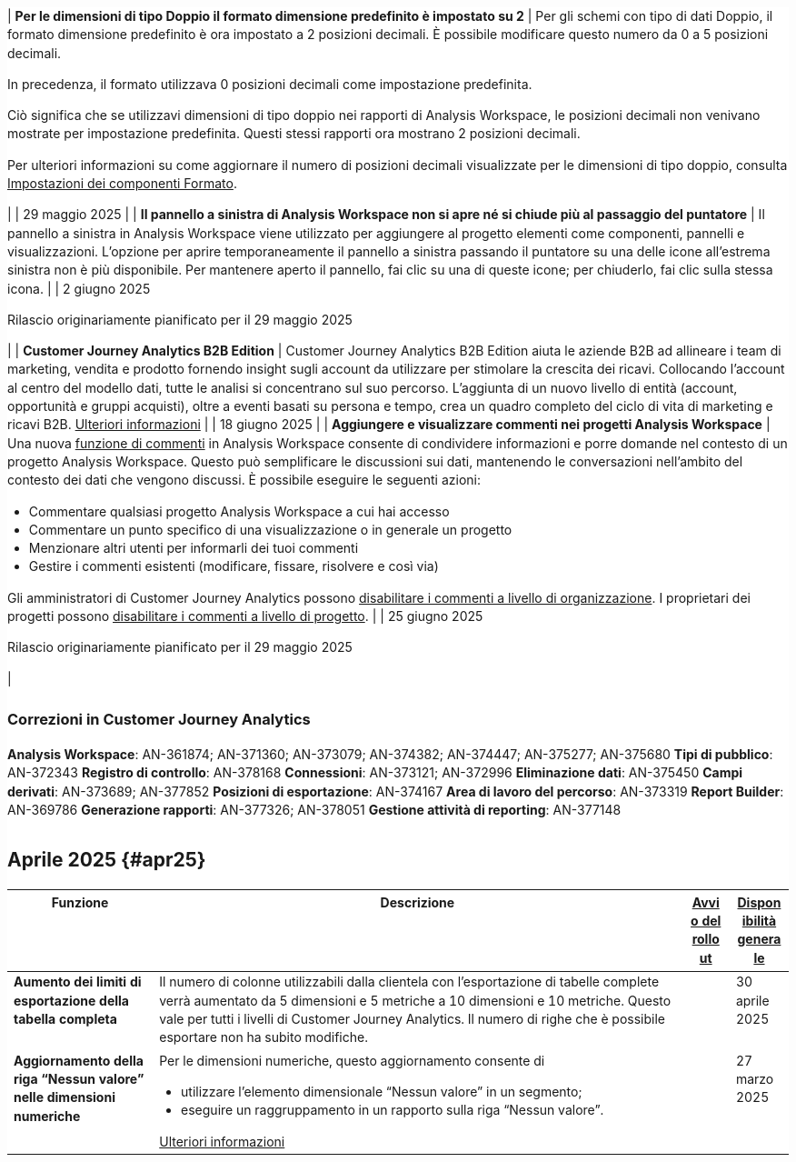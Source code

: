 | **Per le dimensioni di tipo Doppio il formato dimensione predefinito è impostato su 2** | Per gli schemi con tipo di dati Doppio, il formato dimensione predefinito è ora impostato a 2 posizioni decimali. È possibile modificare questo numero da 0 a 5 posizioni decimali.<p>In precedenza, il formato utilizzava 0 posizioni decimali come impostazione predefinita.</p><p>Ciò significa che se utilizzavi dimensioni di tipo doppio nei rapporti di Analysis Workspace, le posizioni decimali non venivano mostrate per impostazione predefinita. Questi stessi rapporti ora mostrano 2 posizioni decimali.</p><p>Per ulteriori informazioni su come aggiornare il numero di posizioni decimali visualizzate per le dimensioni di tipo doppio, consulta [Impostazioni dei componenti Formato](/help/data-views/component-settings/format.md).</p> | | 29 maggio 2025 |
| **Il pannello a sinistra di Analysis Workspace non si apre né si chiude più al passaggio del puntatore** | Il pannello a sinistra in Analysis Workspace viene utilizzato per aggiungere al progetto elementi come componenti, pannelli e visualizzazioni. L’opzione per aprire temporaneamente il pannello a sinistra passando il puntatore su una delle icone all’estrema sinistra non è più disponibile. Per mantenere aperto il pannello, fai clic su una di queste icone; per chiuderlo, fai clic sulla stessa icona. |  | 2 giugno 2025 <p>Rilascio originariamente pianificato per il 29 maggio 2025</p> |
| **Customer Journey Analytics B2B Edition** | Customer Journey Analytics B2B Edition aiuta le aziende B2B ad allineare i team di marketing, vendita e prodotto fornendo insight sugli account da utilizzare per stimolare la crescita dei ricavi. Collocando l’account al centro del modello dati, tutte le analisi si concentrano sul suo percorso. L’aggiunta di un nuovo livello di entità (account, opportunità e gruppi acquisti), oltre a eventi basati su persona e tempo, crea un quadro completo del ciclo di vita di marketing e ricavi B2B. [Ulteriori informazioni](https://experienceleague.adobe.com/it/docs/analytics-platform/using/cja-overview/cja-b2b/cja-b2b-edition) |  | 18 giugno 2025 |
| **Aggiungere e visualizzare commenti nei progetti Analysis Workspace** | Una nuova [funzione di commenti](https://experienceleague.adobe.com/it/docs/analytics-platform/using/cja-workspace/build-workspace-project/comment-projects) in Analysis Workspace consente di condividere informazioni e porre domande nel contesto di un progetto Analysis Workspace. Questo può semplificare le discussioni sui dati, mantenendo le conversazioni nell’ambito del contesto dei dati che vengono discussi. È possibile eseguire le seguenti azioni: <ul><li>Commentare qualsiasi progetto Analysis Workspace a cui hai accesso</li><li>Commentare un punto specifico di una visualizzazione o in generale un progetto</li><li>Menzionare altri utenti per informarli dei tuoi commenti</li><li>Gestire i commenti esistenti (modificare, fissare, risolvere e così via)</li></ul>Gli amministratori di Customer Journey Analytics possono [disabilitare i commenti a livello di organizzazione](https://experienceleague.adobe.com/it/docs/analytics-platform/using/cja-workspace/user-preferences#ims-organization-preferences). I proprietari dei progetti possono [disabilitare i commenti a livello di progetto](https://experienceleague.adobe.com/it/docs/analytics-platform/using/cja-workspace/build-workspace-project/create-projects). |  | 25 giugno 2025 <p>Rilascio originariamente pianificato per il 29 maggio 2025</p> |

### Correzioni in Customer Journey Analytics

**Analysis Workspace**: AN-361874; AN-371360; AN-373079; AN-374382; AN-374447; AN-375277; AN-375680
**Tipi di pubblico**: AN-372343
**Registro di controllo**: AN-378168
**Connessioni**: AN-373121; AN-372996
**Eliminazione dati**: AN-375450
**Campi derivati**: AN-373689; AN-377852
**Posizioni di esportazione**: AN-374167
**Area di lavoro del percorso**: AN-373319
**Report Builder**: AN-369786
**Generazione rapporti**: AN-377326; AN-378051
**Gestione attività di reporting**: AN-377148


## Aprile 2025 {#apr25}

| Funzione | Descrizione | [Avvio del rollout](releases.md) | [Disponibilità generale](releases.md) |
| ----------- | ---------- | ------- | ---- |
| **Aumento dei limiti di esportazione della tabella completa** | Il numero di colonne utilizzabili dalla clientela con l’esportazione di tabelle complete verrà aumentato da 5 dimensioni e 5 metriche a 10 dimensioni e 10 metriche. Questo vale per tutti i livelli di Customer Journey Analytics. Il numero di righe che è possibile esportare non ha subito modifiche. |  | 30 aprile 2025 |
| **Aggiornamento della riga “Nessun valore” nelle dimensioni numeriche** | Per le dimensioni numeriche, questo aggiornamento consente di<ul><li>utilizzare l’elemento dimensionale “Nessun valore” in un segmento;</li><li>eseguire un raggruppamento in un rapporto sulla riga “Nessun valore”.</li></ul> [Ulteriori informazioni](https://experienceleague.adobe.com/it/docs/analytics-platform/using/cja-dataviews/component-settings/no-value-options#numeric) | | 27 marzo 2025 |